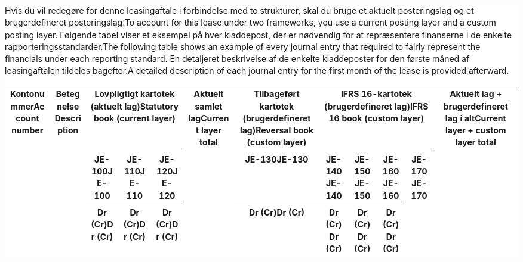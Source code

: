 <span data-ttu-id="b00c8-220">Hvis du vil redegøre for denne leasingaftale i forbindelse med to strukturer, skal du bruge et aktuelt posteringslag og et brugerdefineret posteringslag.</span><span class="sxs-lookup"><span data-stu-id="b00c8-220">To account for this lease under two frameworks, you use a current posting layer and a custom posting layer.</span></span> <span data-ttu-id="b00c8-221">Følgende tabel viser et eksempel på hver kladdepost, der er nødvendig for at repræsentere finanserne i de enkelte rapporteringsstandarder.</span><span class="sxs-lookup"><span data-stu-id="b00c8-221">The following table shows an example of every journal entry that required to fairly represent the financials under each reporting standard.</span></span> <span data-ttu-id="b00c8-222">En detaljeret beskrivelse af de enkelte kladdeposter for den første måned af leasingaftalen tildeles bagefter.</span><span class="sxs-lookup"><span data-stu-id="b00c8-222">A detailed description of each journal entry for the first month of the lease is provided afterward.</span></span>

<table>
<thead>
<tr>
<th rowspan='3'><span data-ttu-id="b00c8-223">Kontonummer</span><span class="sxs-lookup"><span data-stu-id="b00c8-223">Account number</span></span></th>
<th rowspan='3'><span data-ttu-id="b00c8-224">Betegnelse</span><span class="sxs-lookup"><span data-stu-id="b00c8-224">Description</span></span></th>
<th colspan='3'><span data-ttu-id="b00c8-225">Lovpligtigt kartotek (aktuelt lag)</span><span class="sxs-lookup"><span data-stu-id="b00c8-225">Statutory book (current layer)</span></span></th>
<th rowspan='3'><span data-ttu-id="b00c8-226">Aktuelt samlet lag</span><span class="sxs-lookup"><span data-stu-id="b00c8-226">Current layer total</span></span></th>
<th><span data-ttu-id="b00c8-227">Tilbageført kartotek (brugerdefineret lag)</span><span class="sxs-lookup"><span data-stu-id="b00c8-227">Reversal book (custom layer)</span></span></th>
<th colspan='4'><span data-ttu-id="b00c8-228">IFRS 16-kartotek (brugerdefineret lag)</span><span class="sxs-lookup"><span data-stu-id="b00c8-228">IFRS 16 book (custom layer)</span></span></th>
<th rowspan='3'><span data-ttu-id="b00c8-229">Aktuelt lag + brugerdefineret lag i alt</span><span class="sxs-lookup"><span data-stu-id="b00c8-229">Current layer + custom layer total</span></span></th>
</tr>
<tr>
<th><span data-ttu-id="b00c8-230">JE-100</span><span class="sxs-lookup"><span data-stu-id="b00c8-230">JE-100</span></span></th>
<th><span data-ttu-id="b00c8-231">JE-110</span><span class="sxs-lookup"><span data-stu-id="b00c8-231">JE-110</span></span></th>
<th><span data-ttu-id="b00c8-232">JE-120</span><span class="sxs-lookup"><span data-stu-id="b00c8-232">JE-120</span></span></th>
<th><span data-ttu-id="b00c8-233">JE-130</span><span class="sxs-lookup"><span data-stu-id="b00c8-233">JE-130</span></span></th>
<th><span data-ttu-id="b00c8-234">JE-140</span><span class="sxs-lookup"><span data-stu-id="b00c8-234">JE-140</span></span></th>
<th><span data-ttu-id="b00c8-235">JE-150</span><span class="sxs-lookup"><span data-stu-id="b00c8-235">JE-150</span></span></th>
<th><span data-ttu-id="b00c8-236">JE-160</span><span class="sxs-lookup"><span data-stu-id="b00c8-236">JE-160</span></span></th>
<th><span data-ttu-id="b00c8-237">JE-170</span><span class="sxs-lookup"><span data-stu-id="b00c8-237">JE-170</span></span></th>
</tr>
<tr>
<th><span data-ttu-id="b00c8-238">Dr (Cr)</span><span class="sxs-lookup"><span data-stu-id="b00c8-238">Dr (Cr)</span></span></th>
<th><span data-ttu-id="b00c8-239">Dr (Cr)</span><span class="sxs-lookup"><span data-stu-id="b00c8-239">Dr (Cr)</span></span></th>
<th><span data-ttu-id="b00c8-240">Dr (Cr)</span><span class="sxs-lookup"><span data-stu-id="b00c8-240">Dr (Cr)</span></span></th>
<th><span data-ttu-id="b00c8-241">Dr (Cr)</span><span class="sxs-lookup"><span data-stu-id="b00c8-241">Dr (Cr)</span></span></th>
<th><span data-ttu-id="b00c8-242">Dr (Cr)</span><span class="sxs-lookup"><span data-stu-id="b00c8-242">Dr (Cr)</span></span></th>
<th><span data-ttu-id="b00c8-243">Dr (Cr)</span><span class="sxs-lookup"><span data-stu-id="b00c8-243">Dr (Cr)</span></span></th>
<th><span data-ttu-id="b00c8-244">Dr (Cr)</span><span class="sxs-lookup"><span data-stu-id="b00c8-244">Dr (Cr)</span></span></th>